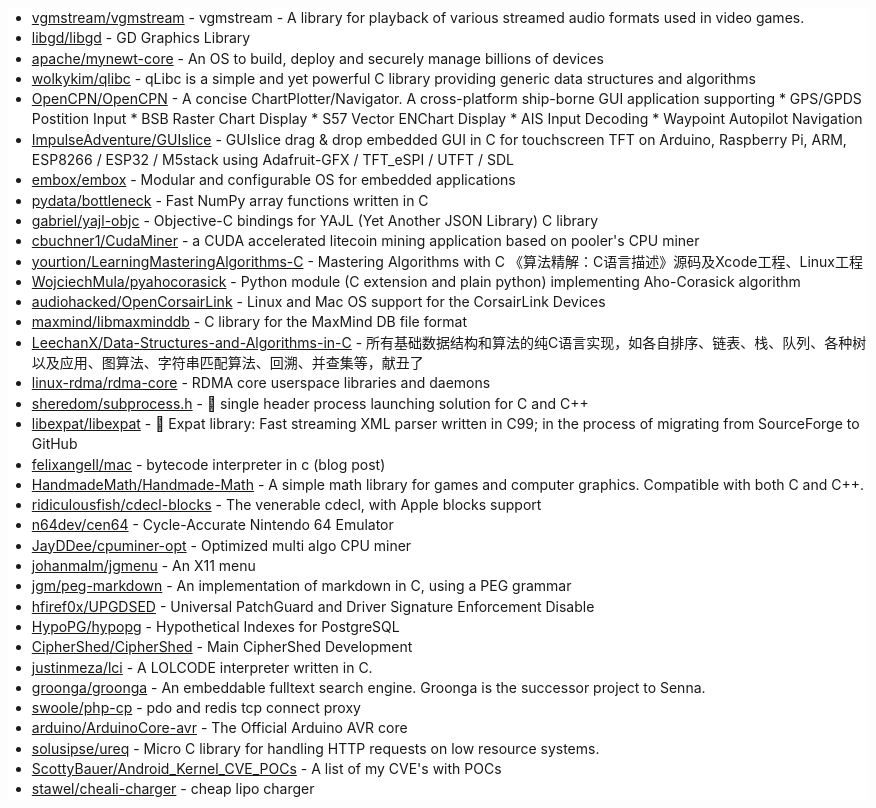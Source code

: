 * [vgmstream/vgmstream](https://github.com/vgmstream/vgmstream) - vgmstream - A library for playback of various streamed audio formats used in video games.
* [libgd/libgd](https://github.com/libgd/libgd) - GD Graphics Library
* [apache/mynewt-core](https://github.com/apache/mynewt-core) - An OS to build, deploy and securely manage billions of devices
* [wolkykim/qlibc](https://github.com/wolkykim/qlibc) - qLibc is a simple and yet powerful C library providing generic data structures and algorithms
* [OpenCPN/OpenCPN](https://github.com/OpenCPN/OpenCPN) - A concise ChartPlotter/Navigator. A cross-platform ship-borne GUI application supporting * GPS/GPDS Postition Input * BSB Raster Chart Display * S57 Vector ENChart Display * AIS Input Decoding * Waypoint Autopilot Navigation
* [ImpulseAdventure/GUIslice](https://github.com/ImpulseAdventure/GUIslice) - GUIslice drag & drop embedded GUI in C for touchscreen TFT on Arduino, Raspberry Pi, ARM, ESP8266 / ESP32 / M5stack using Adafruit-GFX / TFT_eSPI / UTFT / SDL
* [embox/embox](https://github.com/embox/embox) - Modular and configurable OS for embedded applications
* [pydata/bottleneck](https://github.com/pydata/bottleneck) - Fast NumPy array functions written in C
* [gabriel/yajl-objc](https://github.com/gabriel/yajl-objc) - Objective-C bindings for YAJL (Yet Another JSON Library) C library
* [cbuchner1/CudaMiner](https://github.com/cbuchner1/CudaMiner) - a CUDA accelerated litecoin mining application based on pooler's CPU miner
* [yourtion/LearningMasteringAlgorithms-C](https://github.com/yourtion/LearningMasteringAlgorithms-C) - Mastering Algorithms with C 《算法精解：C语言描述》源码及Xcode工程、Linux工程
* [WojciechMula/pyahocorasick](https://github.com/WojciechMula/pyahocorasick) - Python module (C extension and plain python) implementing Aho-Corasick algorithm
* [audiohacked/OpenCorsairLink](https://github.com/audiohacked/OpenCorsairLink) - Linux and Mac OS support for the CorsairLink Devices
* [maxmind/libmaxminddb](https://github.com/maxmind/libmaxminddb) - C library for the MaxMind DB file format
* [LeechanX/Data-Structures-and-Algorithms-in-C](https://github.com/LeechanX/Data-Structures-and-Algorithms-in-C) - 所有基础数据结构和算法的纯C语言实现，如各自排序、链表、栈、队列、各种树以及应用、图算法、字符串匹配算法、回溯、并查集等，献丑了
* [linux-rdma/rdma-core](https://github.com/linux-rdma/rdma-core) - RDMA core userspace libraries and daemons
* [sheredom/subprocess.h](https://github.com/sheredom/subprocess.h) - 🐜 single header process launching solution for C and C++
* [libexpat/libexpat](https://github.com/libexpat/libexpat) - :herb: Expat library: Fast streaming XML parser written in C99; in the process of migrating from SourceForge to GitHub
* [felixangell/mac](https://github.com/felixangell/mac) - bytecode interpreter in c (blog post)
* [HandmadeMath/Handmade-Math](https://github.com/HandmadeMath/Handmade-Math) - A simple math library for games and computer graphics. Compatible with both C and C++.
* [ridiculousfish/cdecl-blocks](https://github.com/ridiculousfish/cdecl-blocks) - The venerable cdecl, with Apple blocks support
* [n64dev/cen64](https://github.com/n64dev/cen64) - Cycle-Accurate Nintendo 64 Emulator
* [JayDDee/cpuminer-opt](https://github.com/JayDDee/cpuminer-opt) - Optimized multi algo CPU miner
* [johanmalm/jgmenu](https://github.com/johanmalm/jgmenu) - An X11 menu
* [jgm/peg-markdown](https://github.com/jgm/peg-markdown) - An implementation of markdown in C, using a PEG grammar
* [hfiref0x/UPGDSED](https://github.com/hfiref0x/UPGDSED) - Universal PatchGuard and Driver Signature Enforcement Disable
* [HypoPG/hypopg](https://github.com/HypoPG/hypopg) - Hypothetical Indexes for PostgreSQL
* [CipherShed/CipherShed](https://github.com/CipherShed/CipherShed) - Main CipherShed Development
* [justinmeza/lci](https://github.com/justinmeza/lci) - A LOLCODE interpreter written in C.
* [groonga/groonga](https://github.com/groonga/groonga) - An embeddable fulltext search engine. Groonga is the successor project to Senna.
* [swoole/php-cp](https://github.com/swoole/php-cp) - pdo and redis tcp connect proxy
* [arduino/ArduinoCore-avr](https://github.com/arduino/ArduinoCore-avr) - The Official Arduino AVR core
* [solusipse/ureq](https://github.com/solusipse/ureq) - Micro C library for handling HTTP requests on low resource systems.
* [ScottyBauer/Android_Kernel_CVE_POCs](https://github.com/ScottyBauer/Android_Kernel_CVE_POCs) - A list of my CVE's with POCs
* [stawel/cheali-charger](https://github.com/stawel/cheali-charger) - cheap lipo charger